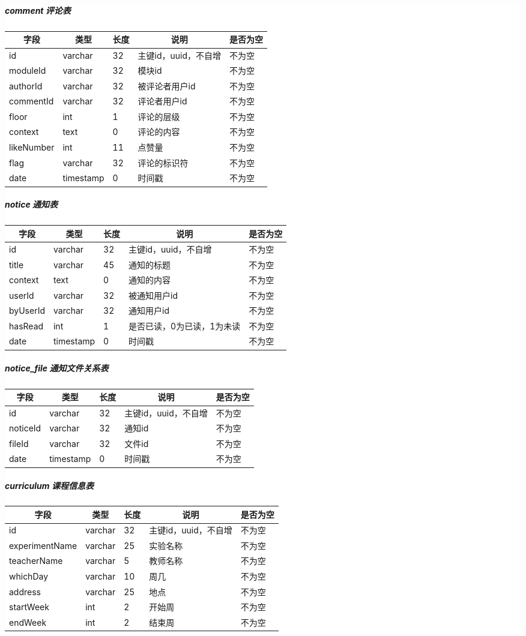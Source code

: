 ##### comment 评论表

| 字段       | 类型      | 长度 | 说明                 | 是否为空 |
| ---------- | --------- | ---- | -------------------- | -------- |
| id         | varchar   | 32   | 主键id，uuid，不自增 | 不为空   |
| moduleId   | varchar   | 32   | 模块id               | 不为空   |
| authorId   | varchar   | 32   | 被评论者用户id       | 不为空   |
| commentId  | varchar   | 32   | 评论者用户id         | 不为空   |
| floor      | int       | 1    | 评论的层级           | 不为空   |
| context    | text      | 0    | 评论的内容           | 不为空   |
| likeNumber | int       | 11   | 点赞量               | 不为空   |
| flag       | varchar   | 32   | 评论的标识符         | 不为空   |
| date       | timestamp | 0    | 时间戳               | 不为空   |

##### notice 通知表

| 字段     | 类型      | 长度 | 说明                       | 是否为空 |
| -------- | --------- | ---- | -------------------------- | -------- |
| id       | varchar   | 32   | 主键id，uuid，不自增       | 不为空   |
| title    | varchar   | 45   | 通知的标题                 | 不为空   |
| context  | text      | 0    | 通知的内容                 | 不为空   |
| userId   | varchar   | 32   | 被通知用户id               | 不为空   |
| byUserId | varchar   | 32   | 通知用户id                 | 不为空   |
| hasRead  | int       | 1    | 是否已读，0为已读，1为未读 | 不为空   |
| date     | timestamp | 0    | 时间戳                     | 不为空   |

##### notice_file 通知文件关系表

| 字段     | 类型      | 长度 | 说明                 | 是否为空 |
| -------- | --------- | ---- | -------------------- | -------- |
| id       | varchar   | 32   | 主键id，uuid，不自增 | 不为空   |
| noticeId | varchar   | 32   | 通知id               | 不为空   |
| fileId   | varchar   | 32   | 文件id               | 不为空   |
| date     | timestamp | 0    | 时间戳               | 不为空   |

##### curriculum 课程信息表

| 字段            | 类型      | 长度 | 说明                         | 是否为空 |
| --------------- | --------- | ---- | ---------------------------- | -------- |
| id              | varchar   | 32   | 主键id，uuid，不自增         | 不为空   |
| experimentName  | varchar   | 25   | 实验名称                     | 不为空   |
| teacherName     | varchar   | 5    | 教师名称                     | 不为空   |
| whichDay        | varchar   | 10   | 周几                         | 不为空   |
| address         | varchar   | 25   | 地点                         | 不为空   |
| startWeek       | int       | 2    | 开始周                       | 不为空   |
| endWeek         | int       | 2    | 结束周                       | 不为空   |